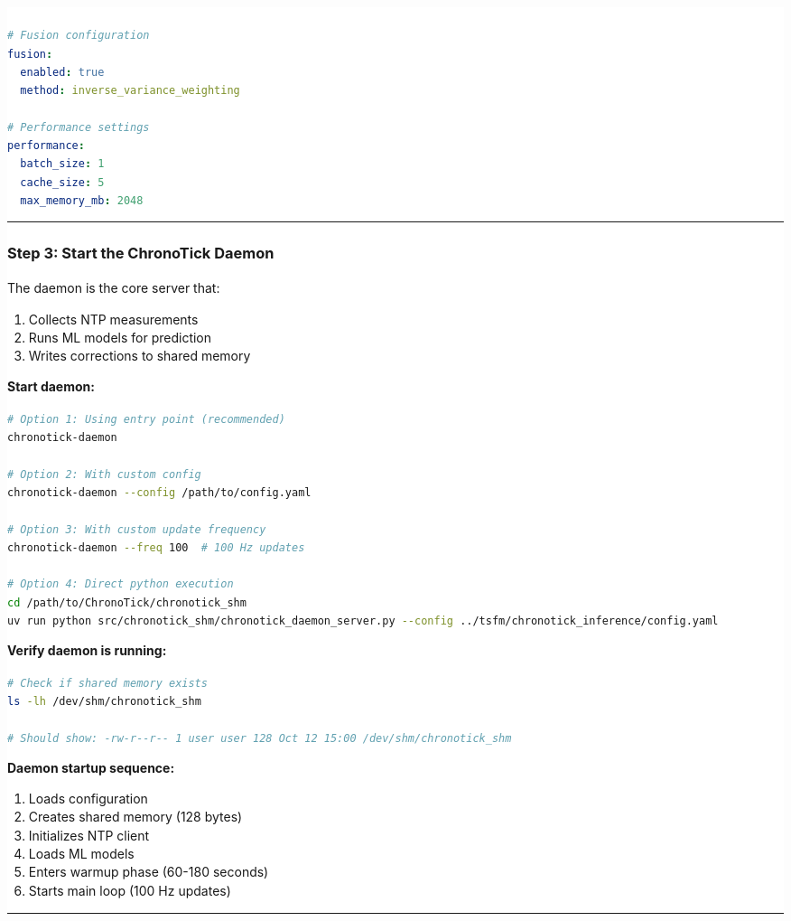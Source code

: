 ```yaml

# Fusion configuration
fusion:
  enabled: true
  method: inverse_variance_weighting

# Performance settings
performance:
  batch_size: 1
  cache_size: 5
  max_memory_mb: 2048
```

---

### Step 3: Start the ChronoTick Daemon

The daemon is the core server that:
1. Collects NTP measurements
2. Runs ML models for prediction
3. Writes corrections to shared memory

**Start daemon:**
```bash
# Option 1: Using entry point (recommended)
chronotick-daemon

# Option 2: With custom config
chronotick-daemon --config /path/to/config.yaml

# Option 3: With custom update frequency
chronotick-daemon --freq 100  # 100 Hz updates

# Option 4: Direct python execution
cd /path/to/ChronoTick/chronotick_shm
uv run python src/chronotick_shm/chronotick_daemon_server.py --config ../tsfm/chronotick_inference/config.yaml
```

**Verify daemon is running:**
```bash
# Check if shared memory exists
ls -lh /dev/shm/chronotick_shm

# Should show: -rw-r--r-- 1 user user 128 Oct 12 15:00 /dev/shm/chronotick_shm
```

**Daemon startup sequence:**
1. Loads configuration
2. Creates shared memory (128 bytes)
3. Initializes NTP client
4. Loads ML models
5. Enters warmup phase (60-180 seconds)
6. Starts main loop (100 Hz updates)

---